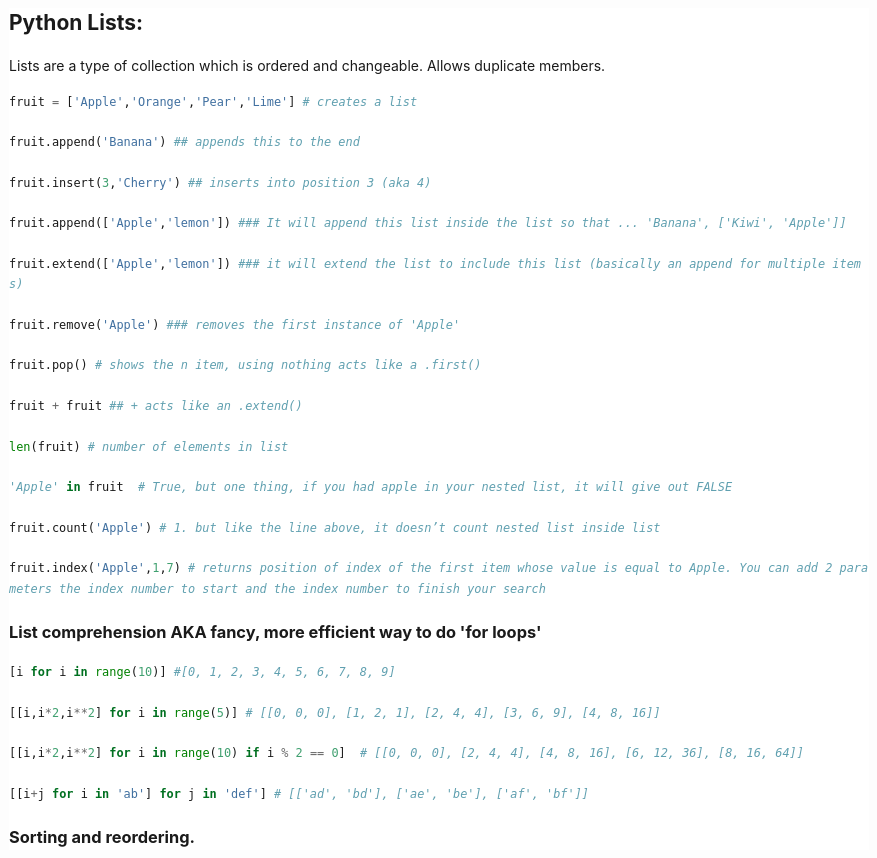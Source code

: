```python
```

## Python Lists:
Lists are a type of collection which is ordered and changeable. Allows duplicate members.


```python
fruit = ['Apple','Orange','Pear','Lime'] # creates a list

fruit.append('Banana') ## appends this to the end

fruit.insert(3,'Cherry') ## inserts into position 3 (aka 4)

fruit.append(['Apple','lemon']) ### It will append this list inside the list so that ... 'Banana', ['Kiwi', 'Apple']]

fruit.extend(['Apple','lemon']) ### it will extend the list to include this list (basically an append for multiple items)

fruit.remove('Apple') ### removes the first instance of 'Apple'

fruit.pop() # shows the n item, using nothing acts like a .first()

fruit + fruit ## + acts like an .extend()

len(fruit) # number of elements in list

'Apple' in fruit  # True, but one thing, if you had apple in your nested list, it will give out FALSE

fruit.count('Apple') # 1. but like the line above, it doesn’t count nested list inside list

fruit.index('Apple',1,7) # returns position of index of the first item whose value is equal to Apple. You can add 2 parameters the index number to start and the index number to finish your search
```

### List comprehension AKA fancy, more efficient way to do 'for loops'


```python
[i for i in range(10)] #[0, 1, 2, 3, 4, 5, 6, 7, 8, 9]

[[i,i*2,i**2] for i in range(5)] # [[0, 0, 0], [1, 2, 1], [2, 4, 4], [3, 6, 9], [4, 8, 16]]

[[i,i*2,i**2] for i in range(10) if i % 2 == 0]  # [[0, 0, 0], [2, 4, 4], [4, 8, 16], [6, 12, 36], [8, 16, 64]]

[[i+j for i in 'ab'] for j in 'def'] # [['ad', 'bd'], ['ae', 'be'], ['af', 'bf']]
```

### Sorting and reordering.
